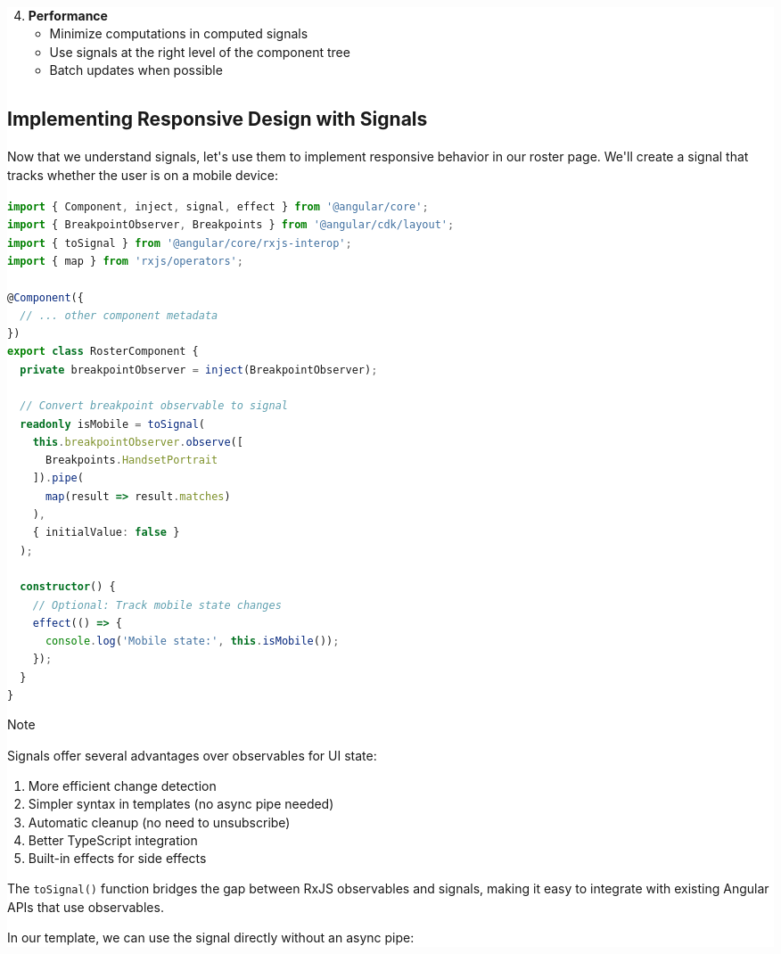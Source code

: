 4. **Performance**
   - Minimize computations in computed signals
   - Use signals at the right level of the component tree
   - Batch updates when possible

## Implementing Responsive Design with Signals

Now that we understand signals, let's use them to implement responsive behavior in our roster page. We'll create a signal that tracks whether the user is on a mobile device:

```typescript
import { Component, inject, signal, effect } from '@angular/core';
import { BreakpointObserver, Breakpoints } from '@angular/cdk/layout';
import { toSignal } from '@angular/core/rxjs-interop';
import { map } from 'rxjs/operators';

@Component({
  // ... other component metadata
})
export class RosterComponent {
  private breakpointObserver = inject(BreakpointObserver);

  // Convert breakpoint observable to signal
  readonly isMobile = toSignal(
    this.breakpointObserver.observe([
      Breakpoints.HandsetPortrait
    ]).pipe(
      map(result => result.matches)
    ),
    { initialValue: false }
  );

  constructor() {
    // Optional: Track mobile state changes
    effect(() => {
      console.log('Mobile state:', this.isMobile());
    });
  }
}
```

> [!NOTE]
> Signals offer several advantages over observables for UI state:
> 1. More efficient change detection
> 2. Simpler syntax in templates (no async pipe needed)
> 3. Automatic cleanup (no need to unsubscribe)
> 4. Better TypeScript integration
> 5. Built-in effects for side effects
>
> The `toSignal()` function bridges the gap between RxJS observables and signals, 
> making it easy to integrate with existing Angular APIs that use observables.

In our template, we can use the signal directly without an async pipe:

